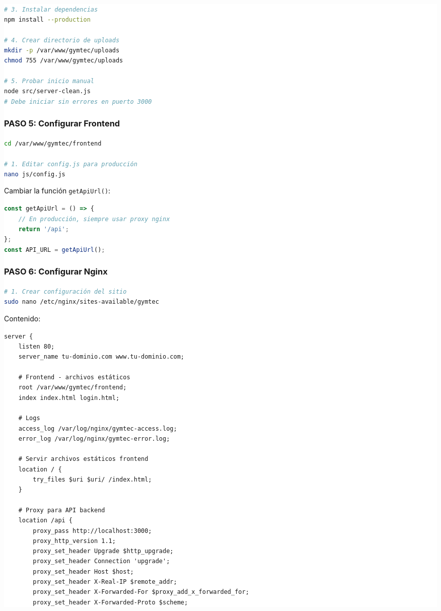 ```bash
# 3. Instalar dependencias
npm install --production

# 4. Crear directorio de uploads
mkdir -p /var/www/gymtec/uploads
chmod 755 /var/www/gymtec/uploads

# 5. Probar inicio manual
node src/server-clean.js
# Debe iniciar sin errores en puerto 3000
```

### PASO 5: Configurar Frontend

```bash
cd /var/www/gymtec/frontend

# 1. Editar config.js para producción
nano js/config.js
```

Cambiar la función `getApiUrl()`:
```javascript
const getApiUrl = () => {
    // En producción, siempre usar proxy nginx
    return '/api';
};
const API_URL = getApiUrl();
```

### PASO 6: Configurar Nginx

```bash
# 1. Crear configuración del sitio
sudo nano /etc/nginx/sites-available/gymtec
```

Contenido:
```nginx
server {
    listen 80;
    server_name tu-dominio.com www.tu-dominio.com;
    
    # Frontend - archivos estáticos
    root /var/www/gymtec/frontend;
    index index.html login.html;
    
    # Logs
    access_log /var/log/nginx/gymtec-access.log;
    error_log /var/log/nginx/gymtec-error.log;
    
    # Servir archivos estáticos frontend
    location / {
        try_files $uri $uri/ /index.html;
    }
    
    # Proxy para API backend
    location /api {
        proxy_pass http://localhost:3000;
        proxy_http_version 1.1;
        proxy_set_header Upgrade $http_upgrade;
        proxy_set_header Connection 'upgrade';
        proxy_set_header Host $host;
        proxy_set_header X-Real-IP $remote_addr;
        proxy_set_header X-Forwarded-For $proxy_add_x_forwarded_for;
        proxy_set_header X-Forwarded-Proto $scheme;
```